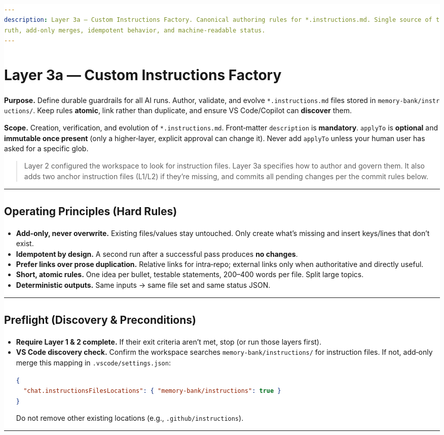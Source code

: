 ```yaml
---
description: Layer 3a — Custom Instructions Factory. Canonical authoring rules for *.instructions.md. Single source of truth, add‑only merges, idempotent behavior, and machine‑readable status.
---
```




# Layer 3a — Custom Instructions Factory

**Purpose.** Define durable guardrails for all AI runs. Author, validate, and evolve `*.instructions.md` files stored in `memory-bank/instructions/`. Keep rules **atomic**, link rather than duplicate, and ensure VS Code/Copilot can **discover** them.

**Scope.** Creation, verification, and evolution of `*.instructions.md`. Front‑matter `description` is **mandatory**. `applyTo` is **optional** and **immutable once present** (only a higher‑layer, explicit approval can change it). Never add `applyTo` unless your human user has asked for a specific glob.

> Layer 2 configured the workspace to look for instruction files. Layer 3a specifies how to author and govern them. It also adds two anchor instruction files (L1/L2) if they’re missing, and commits all pending changes per the commit rules below.

---

## Operating Principles (Hard Rules)
- **Add‑only, never overwrite.** Existing files/values stay untouched. Only create what’s missing and insert keys/lines that don’t exist.
- **Idempotent by design.** A second run after a successful pass produces **no changes**.
- **Prefer links over prose duplication.** Relative links for intra‑repo; external links only when authoritative and directly useful.
- **Short, atomic rules.** One idea per bullet, testable statements, 200–400 words per file. Split large topics.
- **Deterministic outputs.** Same inputs → same file set and same status JSON.

---

## Preflight (Discovery & Preconditions)
- **Require Layer 1 & 2 complete.** If their exit criteria aren’t met, stop (or run those layers first).
- **VS Code discovery check.** Confirm the workspace searches `memory-bank/instructions/` for instruction files. If not, add‑only merge this mapping in `.vscode/settings.json`:
  ```json
  {
    "chat.instructionsFilesLocations": { "memory-bank/instructions": true }
  }
  ```
  Do not remove other existing locations (e.g., `.github/instructions`).

---
